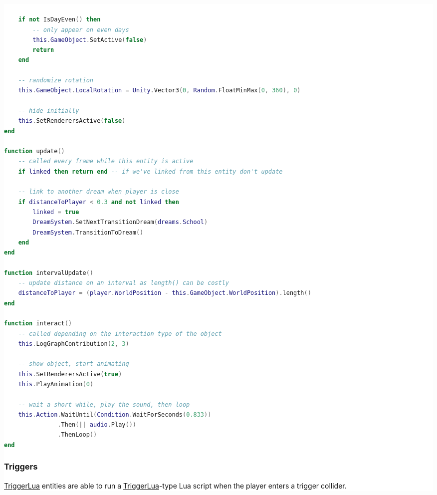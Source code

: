 ```lua

    if not IsDayEven() then
        -- only appear on even days
        this.GameObject.SetActive(false)
        return
    end

    -- randomize rotation
    this.GameObject.LocalRotation = Unity.Vector3(0, Random.FloatMinMax(0, 360), 0)

    -- hide initially
    this.SetRenderersActive(false)
end

function update()
    -- called every frame while this entity is active
    if linked then return end -- if we've linked from this entity don't update

    -- link to another dream when player is close
    if distanceToPlayer < 0.3 and not linked then
        linked = true
        DreamSystem.SetNextTransitionDream(dreams.School)
        DreamSystem.TransitionToDream()
    end
end

function intervalUpdate()
    -- update distance on an interval as length() can be costly
    distanceToPlayer = (player.WorldPosition - this.GameObject.WorldPosition).length()
end

function interact()
    -- called depending on the interaction type of the object
    this.LogGraphContribution(2, 3)

    -- show object, start animating
    this.SetRenderersActive(true)
    this.PlayAnimation(0)

    -- wait a short while, play the sound, then loop
    this.Action.WaitUntil(Condition.WaitForSeconds(0.833))
               .Then(|| audio.Play())
               .ThenLoop()
end
```

### Triggers

[TriggerLua](../entities/#triggerlua) entities are able to run a [TriggerLua](../lua/#triggerlua)-type Lua script when the player enters a trigger collider.
